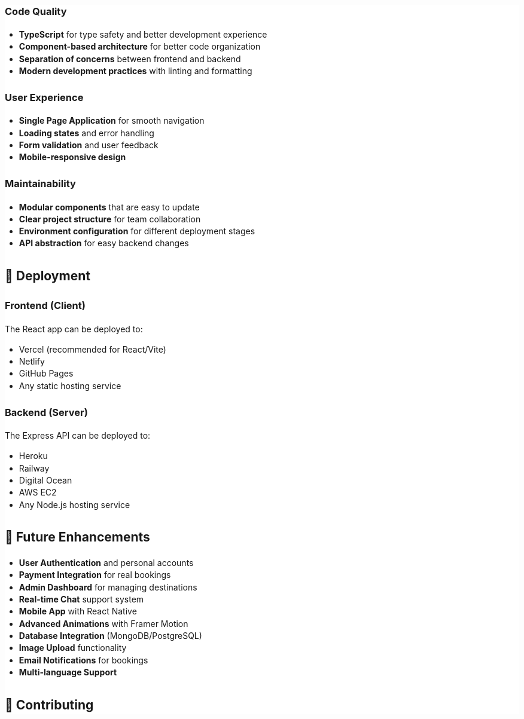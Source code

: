 ### Code Quality
- **TypeScript** for type safety and better development experience
- **Component-based architecture** for better code organization
- **Separation of concerns** between frontend and backend
- **Modern development practices** with linting and formatting

### User Experience
- **Single Page Application** for smooth navigation
- **Loading states** and error handling
- **Form validation** and user feedback
- **Mobile-responsive design**

### Maintainability
- **Modular components** that are easy to update
- **Clear project structure** for team collaboration
- **Environment configuration** for different deployment stages
- **API abstraction** for easy backend changes

## 🚀 Deployment

### Frontend (Client)
The React app can be deployed to:
- Vercel (recommended for React/Vite)
- Netlify
- GitHub Pages
- Any static hosting service

### Backend (Server)
The Express API can be deployed to:
- Heroku
- Railway
- Digital Ocean
- AWS EC2
- Any Node.js hosting service

## 🔮 Future Enhancements

- **User Authentication** and personal accounts
- **Payment Integration** for real bookings
- **Admin Dashboard** for managing destinations
- **Real-time Chat** support system
- **Mobile App** with React Native
- **Advanced Animations** with Framer Motion
- **Database Integration** (MongoDB/PostgreSQL)
- **Image Upload** functionality
- **Email Notifications** for bookings
- **Multi-language Support**

## 🤝 Contributing
